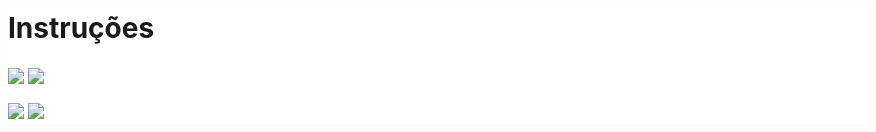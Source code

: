 # Instruções

<img src="docs/img/conection.png" width="90%"/>
<img src="docs/img/pic_usb_connection.jpeg"/>

<img src="docs/img/pic_ac_extension_front.jpg" width="45%"/> <img src="docs/img/pic_ac_extension_top.jpg" width="45%"/>
